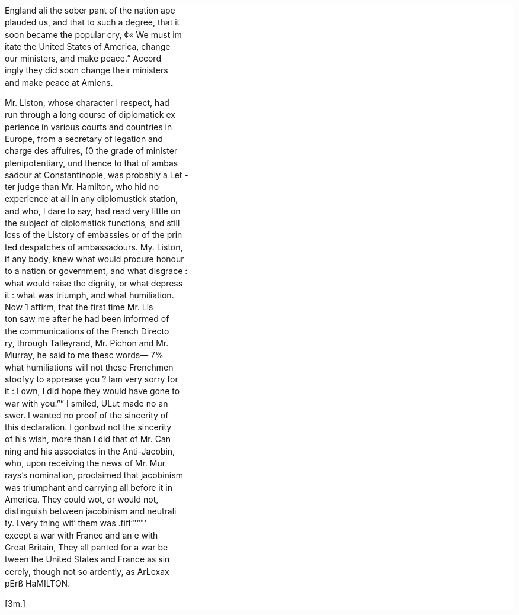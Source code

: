 England ali the sober pant of the nation ape  
plauded us, and that to such a degree, that it  
soon became the popular cry, ¢« We must im­  
itate the United States of Amcrica, change  
our ministers, and make peace.” Accord­  
ingly they did soon change their ministers  
and make peace at Amiens.  
  
Mr. Liston, whose character I respect, had  
run through a long course of diplomatick ex­  
perience in various courts and countries in  
Europe, from a secretary of legation and  
charge des affuires, (0 the grade of minister  
plenipotentiary, und thence to that of ambas­  
sadour at Constantinople, was probably a Let -  
ter judge than Mr. Hamilton, who hid no  
experience at all in any diplomustick station,  
and who, I dare to say, had read very little on  
the subject of diplomatick functions, and still  
lcss of the Listory of embassies or of the prin­  
ted despatches of ambassadours. My. Liston,  
if any body, knew what would procure honour  
to a nation or government, and what disgrace :  
what would raise the dignity, or what depress  
it : what was triumph, and what humiliation.  
Now 1 affirm, that the first time Mr. Lis­  
ton saw me after he had been informed of  
the communications of the French Directo­  
ry, through Talleyrand, Mr. Pichon and Mr.  
Murray, he said to me thesc words— 7%  
what humiliations will not these Frenchmen  
stoofyy to apprease you ? lam very sorry for  
it : I own, I did hope they would have gone to  
war with you.”” I smiled, ULut made no an­  
swer. I wanted no proof of the sincerity of  
this declaration. I gonbwd not the sincerity  
of his wish, more than I did that of Mr. Can­  
ning and his associates in the Anti-Jacobin,  
who, upon receiving the news of Mr. Mur­  
rays’s nomination, proclaimed that jacobinism  
was triumphant and carrying all before it in  
America. They could wot, or would not,  
distinguish between jacobinism and neutrali­  
ty. Lvery thing wit‘ them was .ﬁﬂ‘&quot;“&quot;&#x27;  
except a war with Franec and an e with  
Great Britain, They all panted for a war be­  
tween the United States and France as sin­  
cerely, though not so ardently, as ArLexax­  
pErß HaMILTON.  
  
[3m.]  
  